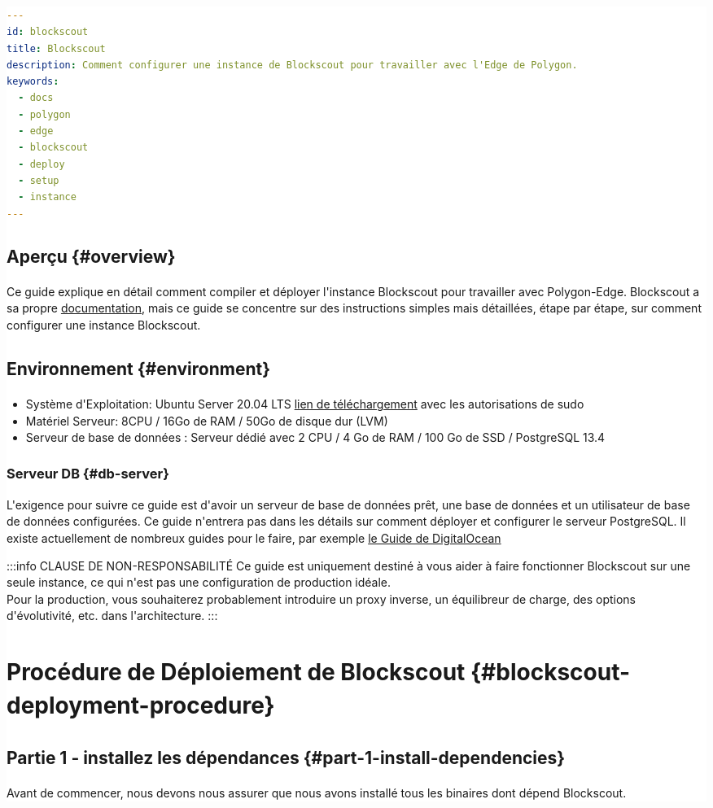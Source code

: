 ```yaml
---
id: blockscout
title: Blockscout
description: Comment configurer une instance de Blockscout pour travailler avec l'Edge de Polygon.
keywords:
  - docs
  - polygon
  - edge
  - blockscout
  - deploy
  - setup
  - instance
---
```


## Aperçu {#overview}
Ce guide explique en détail comment compiler et déployer l'instance Blockscout pour travailler avec Polygon-Edge.
Blockscout a sa propre [documentation](https://docs.blockscout.com/for-developers/manual-deployment), mais ce guide se concentre sur des instructions simples mais détaillées, étape par étape, sur comment configurer une instance Blockscout.

## Environnement {#environment}
* Système d'Exploitation: Ubuntu Server 20.04 LTS [lien de téléchargement](https://releases.ubuntu.com/20.04/) avec les autorisations de sudo
* Matériel Serveur: 8CPU / 16Go de RAM / 50Go de disque dur (LVM)
* Serveur de base de données : Serveur dédié avec 2 CPU / 4 Go de RAM / 100 Go de SSD / PostgreSQL 13.4

### Serveur DB {#db-server}
L'exigence pour suivre ce guide est d'avoir un serveur de base de données prêt, une base de données et un utilisateur de base de données configurées. Ce guide n'entrera pas dans les détails sur comment déployer et configurer le serveur PostgreSQL. Il existe actuellement de nombreux guides pour le faire, par exemple [le Guide de DigitalOcean](https://www.digitalocean.com/community/tutorials/how-to-install-postgresql-on-ubuntu-20-04-quickstart)

:::info CLAUSE DE NON-RESPONSABILITÉ
Ce guide est uniquement destiné à vous aider à faire fonctionner Blockscout sur une seule instance, ce qui n'est pas une configuration de production idéale.   
Pour la production, vous souhaiterez probablement introduire un proxy inverse, un équilibreur de charge, des options d'évolutivité, etc. dans l'architecture.
:::

# Procédure de Déploiement de Blockscout {#blockscout-deployment-procedure}

## Partie 1 - installez les dépendances {#part-1-install-dependencies}
Avant de commencer, nous devons nous assurer que nous avons installé tous les binaires dont dépend Blockscout.
